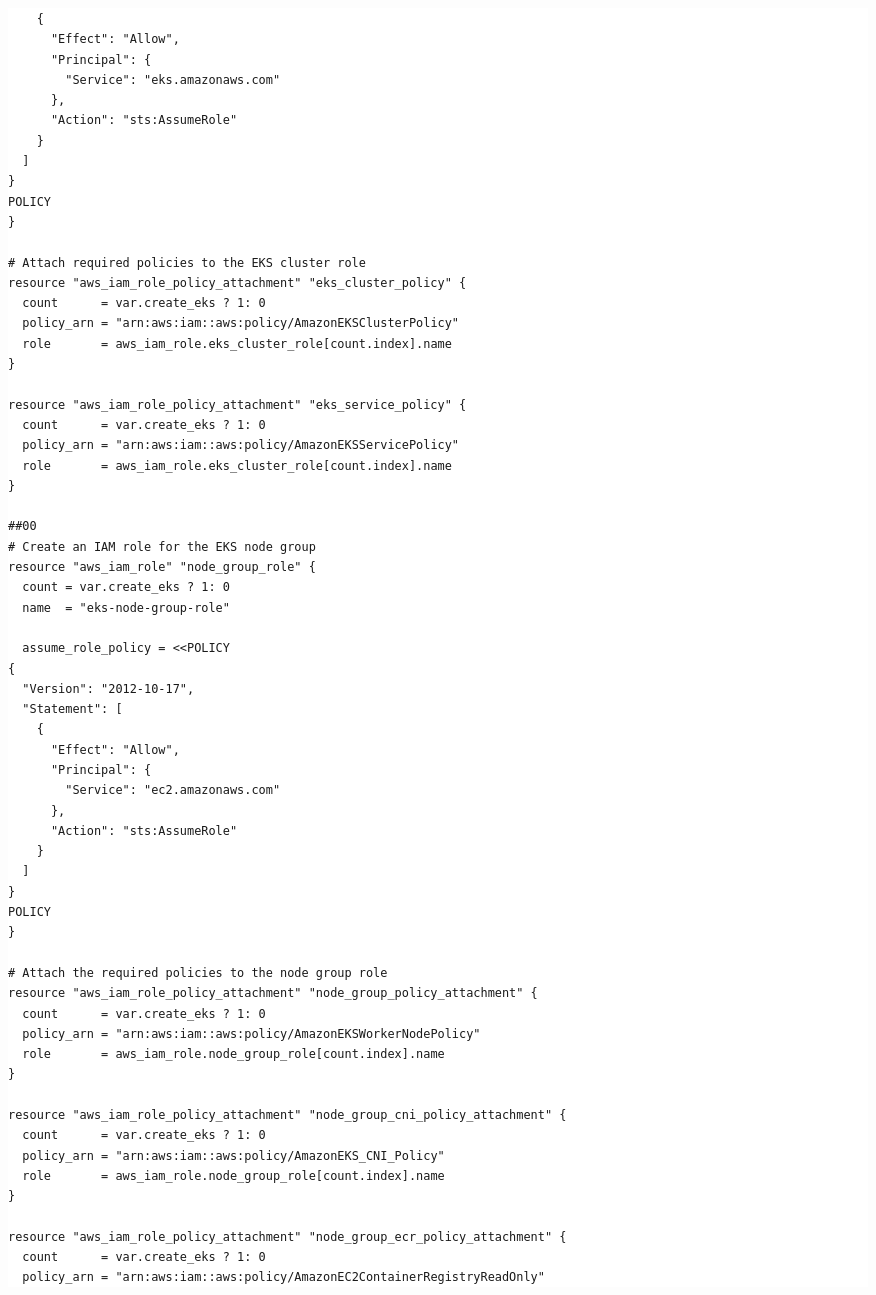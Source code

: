 ```
    {
      "Effect": "Allow",
      "Principal": {
        "Service": "eks.amazonaws.com"
      },
      "Action": "sts:AssumeRole"
    }
  ]
}
POLICY
}

# Attach required policies to the EKS cluster role
resource "aws_iam_role_policy_attachment" "eks_cluster_policy" {
  count      = var.create_eks ? 1: 0
  policy_arn = "arn:aws:iam::aws:policy/AmazonEKSClusterPolicy"
  role       = aws_iam_role.eks_cluster_role[count.index].name
}

resource "aws_iam_role_policy_attachment" "eks_service_policy" {
  count      = var.create_eks ? 1: 0
  policy_arn = "arn:aws:iam::aws:policy/AmazonEKSServicePolicy"
  role       = aws_iam_role.eks_cluster_role[count.index].name
}

##00
# Create an IAM role for the EKS node group
resource "aws_iam_role" "node_group_role" {
  count = var.create_eks ? 1: 0
  name  = "eks-node-group-role"

  assume_role_policy = <<POLICY
{
  "Version": "2012-10-17",
  "Statement": [
    {
      "Effect": "Allow",
      "Principal": {
        "Service": "ec2.amazonaws.com"
      },
      "Action": "sts:AssumeRole"
    }
  ]
}
POLICY
}

# Attach the required policies to the node group role
resource "aws_iam_role_policy_attachment" "node_group_policy_attachment" {
  count      = var.create_eks ? 1: 0
  policy_arn = "arn:aws:iam::aws:policy/AmazonEKSWorkerNodePolicy"
  role       = aws_iam_role.node_group_role[count.index].name
}

resource "aws_iam_role_policy_attachment" "node_group_cni_policy_attachment" {
  count      = var.create_eks ? 1: 0
  policy_arn = "arn:aws:iam::aws:policy/AmazonEKS_CNI_Policy"
  role       = aws_iam_role.node_group_role[count.index].name
}

resource "aws_iam_role_policy_attachment" "node_group_ecr_policy_attachment" {
  count      = var.create_eks ? 1: 0
  policy_arn = "arn:aws:iam::aws:policy/AmazonEC2ContainerRegistryReadOnly"
```